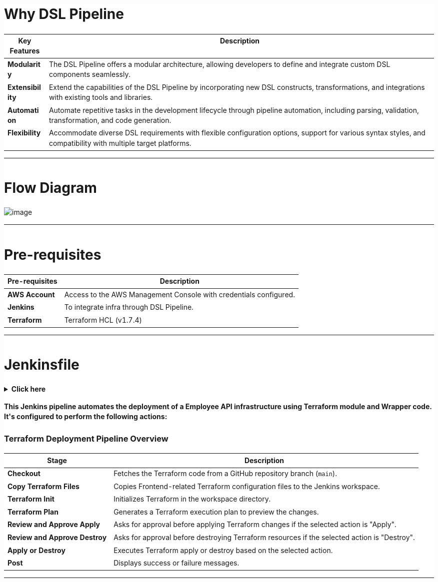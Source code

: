 # Why DSL Pipeline

| Key Features  | Description                                                                                                              |
|---------------|--------------------------------------------------------------------------------------------------------------------------|
| **Modularity**    | The DSL Pipeline offers a modular architecture, allowing developers to define and integrate custom DSL components seamlessly. |
| **Extensibility** | Extend the capabilities of the DSL Pipeline by incorporating new DSL constructs, transformations, and integrations with existing tools and libraries. |
| **Automation**    | Automate repetitive tasks in the development lifecycle through pipeline automation, including parsing, validation, transformation, and code generation. |
| **Flexibility**   | Accommodate diverse DSL requirements with flexible configuration options, support for various syntax styles, and compatibility with multiple target platforms. |
***

# Flow Diagram

![image](https://github.com/CodeOps-Hub/Documentation/assets/156056364/744d1427-8c16-4695-9754-2b94b89c8865)

***

# Pre-requisites

| **Pre-requisites** | **Description** |
| ------------------ | ---------------- |
| **AWS Account**    | Access to the AWS Management Console with credentials configured. |
| **Jenkins**        | To integrate infra through DSL Pipeline. |
| **Terraform**      | Terraform HCL (v1.7.4) |
***

# Jenkinsfile
<details><summary><strong>Click here</strong></summary></details>


**This Jenkins pipeline automates the deployment of a Employee API infrastructure using Terraform module and Wrapper code. It's configured to perform the following actions:**


### Terraform Deployment Pipeline Overview

| Stage                   | Description                                                                                                                                                                      |
|-------------------------|----------------------------------------------------------------------------------------------------------------------------------------------------------------------------------|
| **Checkout**            | Fetches the Terraform code from a GitHub repository branch (`main`). |                                                                                    
| **Copy Terraform Files**    | Copies Frontend-related Terraform configuration files to the Jenkins workspace. |                                                                                                
| **Terraform Init**          | Initializes Terraform in the workspace directory. |                                                                                                                                
| **Terraform Plan**          | Generates a Terraform execution plan to preview the changes. |                                                                                                                     
| **Review and Approve Apply** | Asks for approval before applying Terraform changes if the selected action is "Apply". |                                                                                       
| **Review and Approve Destroy** | Asks for approval before destroying Terraform resources if the selected action is "Destroy". |                                                                            
| **Apply or Destroy**        | Executes Terraform apply or destroy based on the selected action. |                                                                                                               
| **Post**                    | Displays success or failure messages. |                                                                                                                                          
***
